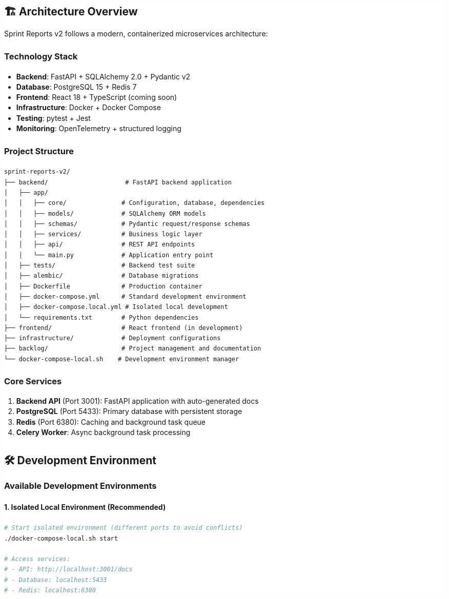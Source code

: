 ## 🏗️ Architecture Overview

Sprint Reports v2 follows a modern, containerized microservices architecture:

### Technology Stack
- **Backend**: FastAPI + SQLAlchemy 2.0 + Pydantic v2
- **Database**: PostgreSQL 15 + Redis 7
- **Frontend**: React 18 + TypeScript (coming soon)
- **Infrastructure**: Docker + Docker Compose
- **Testing**: pytest + Jest
- **Monitoring**: OpenTelemetry + structured logging

### Project Structure
```
sprint-reports-v2/
├── backend/                     # FastAPI backend application
│   ├── app/
│   │   ├── core/               # Configuration, database, dependencies
│   │   ├── models/             # SQLAlchemy ORM models
│   │   ├── schemas/            # Pydantic request/response schemas
│   │   ├── services/           # Business logic layer
│   │   ├── api/                # REST API endpoints
│   │   └── main.py             # Application entry point
│   ├── tests/                  # Backend test suite
│   ├── alembic/                # Database migrations
│   ├── Dockerfile              # Production container
│   ├── docker-compose.yml      # Standard development environment
│   ├── docker-compose.local.yml # Isolated local development
│   └── requirements.txt        # Python dependencies
├── frontend/                   # React frontend (in development)
├── infrastructure/             # Deployment configurations
├── backlog/                    # Project management and documentation
└── docker-compose-local.sh    # Development environment manager
```

### Core Services
1. **Backend API** (Port 3001): FastAPI application with auto-generated docs
2. **PostgreSQL** (Port 5433): Primary database with persistent storage
3. **Redis** (Port 6380): Caching and background task queue
4. **Celery Worker**: Async background task processing

## 🛠️ Development Environment

### Available Development Environments

#### 1. Isolated Local Environment (Recommended)
```bash
# Start isolated environment (different ports to avoid conflicts)
./docker-compose-local.sh start

# Access services:
# - API: http://localhost:3001/docs
# - Database: localhost:5433
# - Redis: localhost:6380
```

